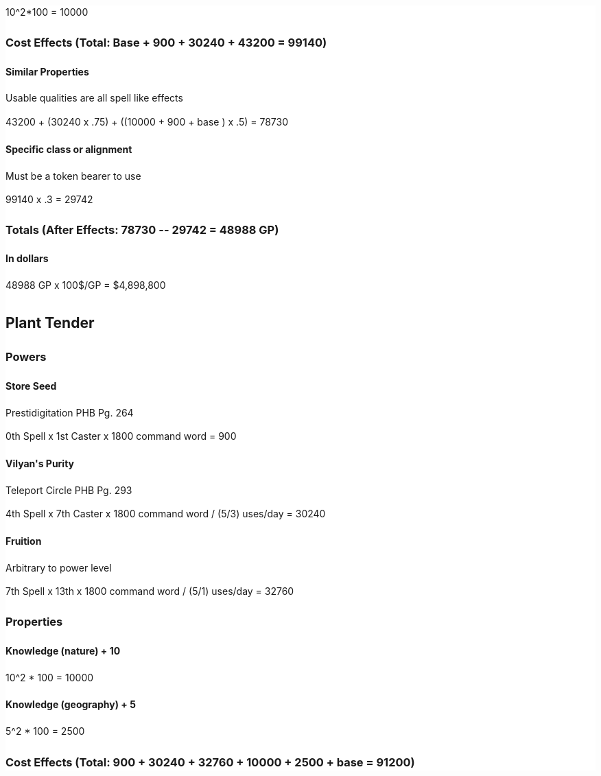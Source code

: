 10^2\*100 = 10000

### Cost Effects (Total: Base + 900 + 30240 + 43200 = 99140)

#### Similar Properties

Usable qualities are all spell like effects

43200 + (30240 x .75) + ((10000 + 900 + base ) x .5) = 78730

#### Specific class or alignment

Must be a token bearer to use

99140 x .3 = 29742

### Totals (After Effects: 78730 -- 29742 = 48988 GP)

#### In dollars

48988 GP x 100$/GP = $4,898,800

Plant Tender
------------

### Powers

#### Store Seed

Prestidigitation PHB Pg. 264

0th Spell x 1st Caster x 1800 command word = 900

#### Vilyan\'s Purity

Teleport Circle PHB Pg. 293

4th Spell x 7th Caster x 1800 command word / (5/3) uses/day = 30240

#### Fruition

Arbitrary to power level

7th Spell x 13th x 1800 command word / (5/1) uses/day = 32760

### Properties

#### Knowledge (nature) + 10

10^2 \* 100 = 10000

#### Knowledge (geography) + 5

5^2 \* 100 = 2500

### Cost Effects (Total: 900 + 30240 + 32760 + 10000 + 2500 + base = 91200)
